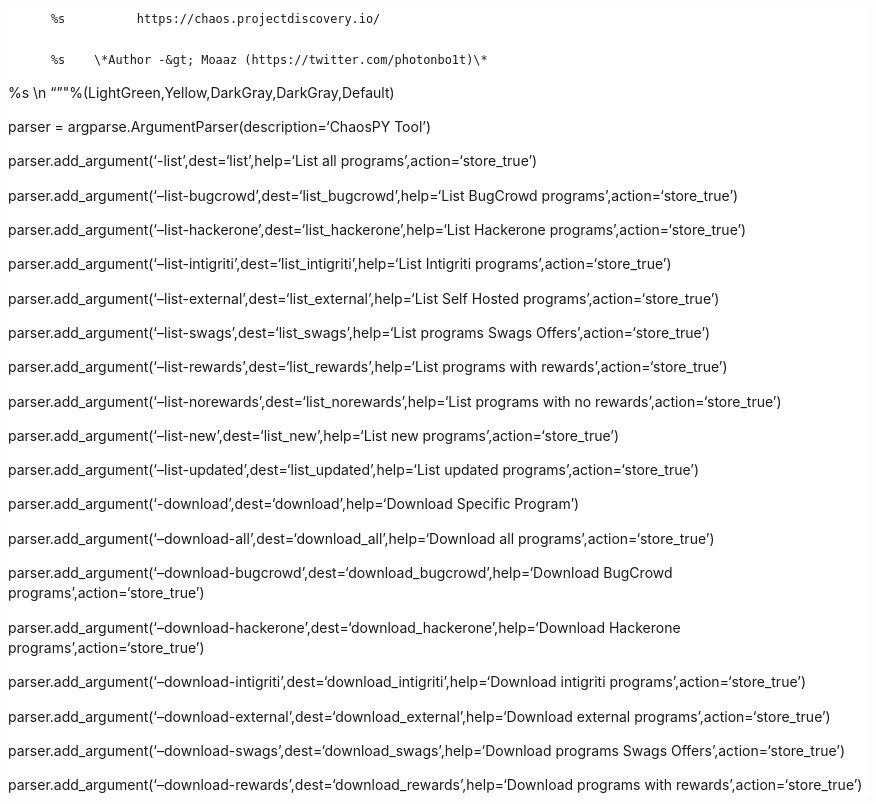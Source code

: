 ```
      %s          https://chaos.projectdiscovery.io/

      %s    \*Author -&gt; Moaaz (https://twitter.com/photonbo1t)\*

```

%s \n “”"%(LightGreen,Yellow,DarkGray,DarkGray,Default)

parser = argparse.ArgumentParser(description=‘ChaosPY Tool’)

parser.add_argument(‘-list’,dest=‘list’,help=‘List all programs’,action=‘store_true’)

parser.add_argument(‘–list-bugcrowd’,dest=‘list_bugcrowd’,help=‘List BugCrowd programs’,action=‘store_true’)

parser.add_argument(‘–list-hackerone’,dest=‘list_hackerone’,help=‘List Hackerone programs’,action=‘store_true’)

parser.add_argument(‘–list-intigriti’,dest=‘list_intigriti’,help=‘List Intigriti programs’,action=‘store_true’)

parser.add_argument(‘–list-external’,dest=‘list_external’,help=‘List Self Hosted programs’,action=‘store_true’)

parser.add_argument(‘–list-swags’,dest=‘list_swags’,help=‘List programs Swags Offers’,action=‘store_true’)

parser.add_argument(‘–list-rewards’,dest=‘list_rewards’,help=‘List programs with rewards’,action=‘store_true’)

parser.add_argument(‘–list-norewards’,dest=‘list_norewards’,help=‘List programs with no rewards’,action=‘store_true’)

parser.add_argument(‘–list-new’,dest=‘list_new’,help=‘List new programs’,action=‘store_true’)

parser.add_argument(‘–list-updated’,dest=‘list_updated’,help=‘List updated programs’,action=‘store_true’)

parser.add_argument(‘-download’,dest=‘download’,help=‘Download Specific Program’)

parser.add_argument(‘–download-all’,dest=‘download_all’,help=‘Download all programs’,action=‘store_true’)

parser.add_argument(‘–download-bugcrowd’,dest=‘download_bugcrowd’,help=‘Download BugCrowd programs’,action=‘store_true’)

parser.add_argument(‘–download-hackerone’,dest=‘download_hackerone’,help=‘Download Hackerone programs’,action=‘store_true’)

parser.add_argument(‘–download-intigriti’,dest=‘download_intigriti’,help=‘Download intigriti programs’,action=‘store_true’)

parser.add_argument(‘–download-external’,dest=‘download_external’,help=‘Download external programs’,action=‘store_true’)

parser.add_argument(‘–download-swags’,dest=‘download_swags’,help=‘Download programs Swags Offers’,action=‘store_true’)

parser.add_argument(‘–download-rewards’,dest=‘download_rewards’,help=‘Download programs with rewards’,action=‘store_true’)
